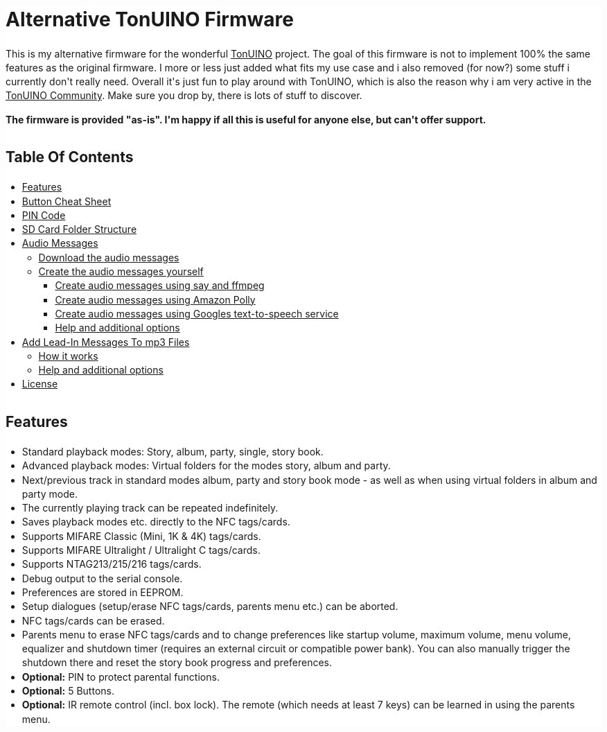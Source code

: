 Alternative TonUINO Firmware
============================

This is my alternative firmware for the wonderful [TonUINO](https://www.voss.earth/tonuino/) project. The goal of this firmware is not to implement 100% the same features as the original firmware. I more or less just added what fits my use case and i also removed (for now?) some stuff i currently don't really need. Overall it's just fun to play around with TonUINO, which is also the reason why i am very active in the [TonUINO Community](https://discourse.voss.earth/). Make sure you drop by, there is lots of stuff to discover.

**The firmware is provided "as-is". I'm happy if all this is useful for anyone else, but can't offer support.**

## Table Of Contents
- [Features](https://github.com/seisfeld/TonUINO/blob/master/docs/README_EN.md#features)
- [Button Cheat Sheet](https://github.com/seisfeld/TonUINO/blob/master/docs/README_EN.md#button-cheat-sheet)
- [PIN Code](https://github.com/seisfeld/TonUINO/blob/master/docs/README_EN.md#pin-code)
- [SD Card Folder Structure](https://github.com/seisfeld/TonUINO/blob/master/docs/README_EN.md#sd-card-folder-structure)
- [Audio Messages](https://github.com/seisfeld/TonUINO/blob/master/docs/README_EN.md#audio-messages)
  - [Download the audio messages](https://github.com/seisfeld/TonUINO/blob/master/docs/README_EN.md#download-the-audio-messages)
  - [Create the audio messages yourself](https://github.com/seisfeld/TonUINO/blob/master/docs/README_EN.md#create-the-audio-messages-yourself)
      - [Create audio messages using say and ffmpeg](https://github.com/seisfeld/TonUINO/blob/master/docs/README_EN.md#create-audio-messages-using-say-and-ffmpeg)
      - [Create audio messages using Amazon Polly](https://github.com/seisfeld/TonUINO/blob/master/docs/README_EN.md#create-audio-messages-using-amazon-polly)
      - [Create audio messages using Googles text-to-speech service](https://github.com/seisfeld/TonUINO/blob/master/docs/README_EN.md#create-audio-messages-using-googles-text-to-speech-service)
      - [Help and additional options](https://github.com/seisfeld/TonUINO/blob/master/docs/README_EN.md#help-and-additional-options)
- [Add Lead-In Messages To mp3 Files](https://github.com/seisfeld/TonUINO/blob/master/docs/README_EN.md#add-lead-in-messages-to-mp3-files)
  - [How it works](https://github.com/seisfeld/TonUINO/blob/master/docs/README_EN.md#how-it-works)
  - [Help and additional options](https://github.com/seisfeld/TonUINO/blob/master/docs/README_EN.md#help-and-additional-options-1)
- [License](https://github.com/seisfeld/TonUINO/blob/master/docs/README_EN.md#license)

## Features

- Standard playback modes: Story, album, party, single, story book.
- Advanced playback modes: Virtual folders for the modes story, album and party.
- Next/previous track in standard modes album, party and story book mode - as well as when using virtual folders in album and party mode.
- The currently playing track can be repeated indefinitely.
- Saves playback modes etc. directly to the NFC tags/cards.
- Supports MIFARE Classic (Mini, 1K & 4K) tags/cards.
- Supports MIFARE Ultralight / Ultralight C tags/cards.
- Supports NTAG213/215/216 tags/cards.
- Debug output to the serial console.
- Preferences are stored in EEPROM.
- Setup dialogues (setup/erase NFC tags/cards, parents menu etc.) can be aborted.
- NFC tags/cards can be erased.
- Parents menu to erase NFC tags/cards and to change preferences like startup volume, maximum volume, menu volume, equalizer and shutdown timer (requires an external circuit or compatible power bank). You can also manually trigger the shutdown there and reset the story book progress and preferences.
- **Optional:** PIN to protect parental functions.
- **Optional:** 5 Buttons.
- **Optional:** IR remote control (incl. box lock). The remote (which needs at least 7 keys) can be learned in using the parents menu.